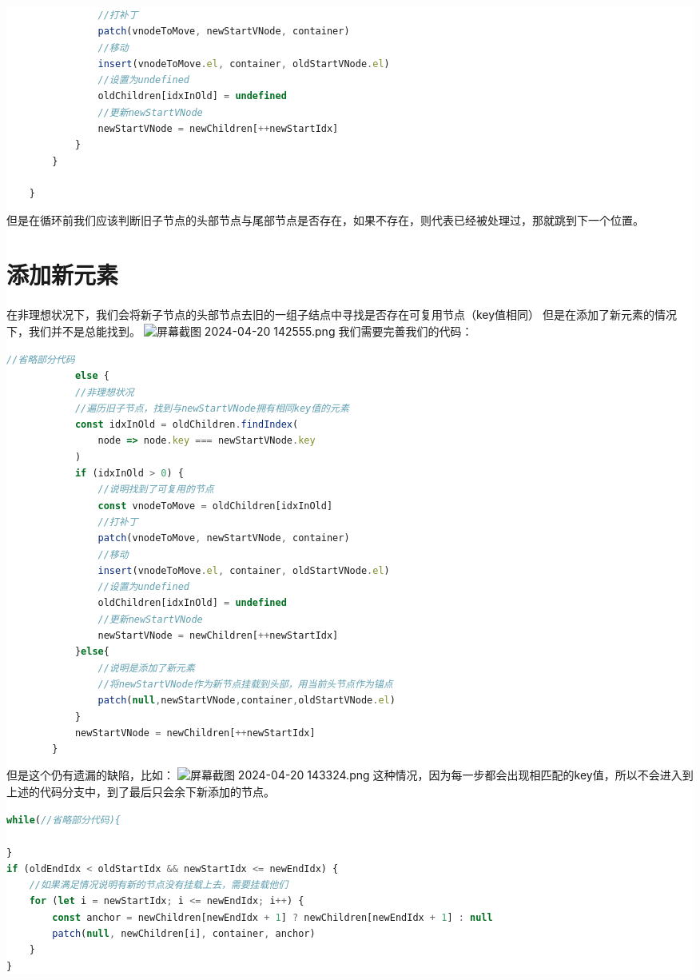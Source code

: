 ```javascript
                //打补丁
                patch(vnodeToMove, newStartVNode, container)
                //移动
                insert(vnodeToMove.el, container, oldStartVNode.el)
                //设置为undefined
                oldChildren[idxInOld] = undefined
                //更新newStartVNode
                newStartVNode = newChildren[++newStartIdx]
            }
        }

    }
```
但是在循环前我们应该判断旧子节点的头部节点与尾部节点是否存在，如果不存在，则代表已经被处理过，那就跳到下一个位置。
# 添加新元素
在非理想状况下，我们会将新子节点的头部节点去旧的一组子结点中寻找是否存在可复用节点（key值相同）
但是在添加了新元素的情况下，我们并不是总能找到。
![屏幕截图 2024-04-20 142555.png](https://cdn.nlark.com/yuque/0/2024/png/40660095/1713594364679-c3438180-9a9b-47e4-9eec-a4694c1afa3d.png#averageHue=%23efefef&clientId=ue05515d3-5bfd-4&from=ui&id=ucca77086&originHeight=332&originWidth=795&originalType=binary&ratio=1.5&rotation=0&showTitle=false&size=44137&status=done&style=none&taskId=ub845aa7a-cde0-4a00-b36b-43b258d03cb&title=)
我们需要完善我们的代码：
```javascript
//省略部分代码
            else {
            //非理想状况
            //遍历旧子节点，找到与newStartVNode拥有相同key值的元素
            const idxInOld = oldChildren.findIndex(
                node => node.key === newStartVNode.key
            )
            if (idxInOld > 0) {
                //说明找到了可复用的节点
                const vnodeToMove = oldChildren[idxInOld]
                //打补丁
                patch(vnodeToMove, newStartVNode, container)
                //移动
                insert(vnodeToMove.el, container, oldStartVNode.el)
                //设置为undefined
                oldChildren[idxInOld] = undefined
                //更新newStartVNode
                newStartVNode = newChildren[++newStartIdx]
            }else{
                //说明是添加了新元素
                //将newStartVNode作为新节点挂载到头部，用当前头节点作为锚点
                patch(null,newStartVNode,container,oldStartVNode.el)
            }
            newStartVNode = newChildren[++newStartIdx]
        }

```
但是这个仍有遗漏的缺陷，比如：
![屏幕截图 2024-04-20 143324.png](https://cdn.nlark.com/yuque/0/2024/png/40660095/1713594812297-ff99958c-6af5-480b-9c7a-97fc302882d0.png#averageHue=%23eeeeee&clientId=ue05515d3-5bfd-4&from=ui&id=u0b1b8053&originHeight=321&originWidth=804&originalType=binary&ratio=1.5&rotation=0&showTitle=false&size=48821&status=done&style=none&taskId=ude6bda0f-37ec-4f1c-a5e2-32e80b84b81&title=)
这种情况，因为每一步都会出现相匹配的key值，所以不会进入到上述的代码分支中，到了最后只会余下新添加的节点。
```javascript
while(//省略部分代码){
  
}
if (oldEndIdx < oldStartIdx && newStartIdx <= newEndIdx) {
    //如果满足情况说明有新的节点没有挂载上去，需要挂载他们
    for (let i = newStartIdx; i <= newEndIdx; i++) {
        const anchor = newChildren[newEndIdx + 1] ? newChildren[newEndIdx + 1] : null
        patch(null, newChildren[i], container, anchor)
    }
}
```